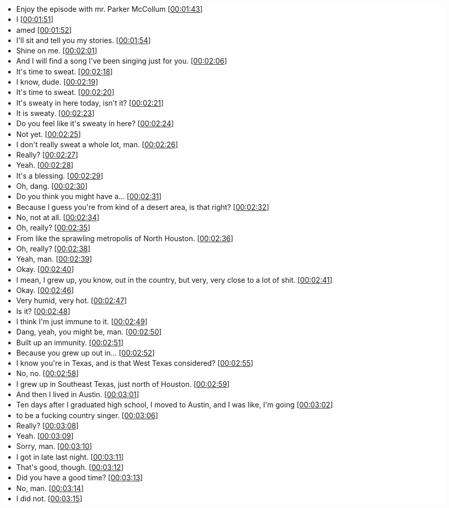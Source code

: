 *  Enjoy the episode with mr. Parker McCollum [[00:01:43](https://www.youtube.com/watch?v=lzh9Am5s8v4&t=103.52s)]
*  I [[00:01:51](https://www.youtube.com/watch?v=lzh9Am5s8v4&t=111.2s)]
* amed [[00:01:52](https://www.youtube.com/watch?v=lzh9Am5s8v4&t=112.6s)]
*  I'll sit and tell you my stories. [[00:01:54](https://www.youtube.com/watch?v=lzh9Am5s8v4&t=114.6s)]
*  Shine on me. [[00:02:01](https://www.youtube.com/watch?v=lzh9Am5s8v4&t=121.6s)]
*  And I will find a song I've been singing just for you. [[00:02:06](https://www.youtube.com/watch?v=lzh9Am5s8v4&t=126.6s)]
*  It's time to sweat. [[00:02:18](https://www.youtube.com/watch?v=lzh9Am5s8v4&t=138.6s)]
*  I know, dude. [[00:02:19](https://www.youtube.com/watch?v=lzh9Am5s8v4&t=139.6s)]
*  It's time to sweat. [[00:02:20](https://www.youtube.com/watch?v=lzh9Am5s8v4&t=140.6s)]
*  It's sweaty in here today, isn't it? [[00:02:21](https://www.youtube.com/watch?v=lzh9Am5s8v4&t=141.6s)]
*  It is sweaty. [[00:02:23](https://www.youtube.com/watch?v=lzh9Am5s8v4&t=143.6s)]
*  Do you feel like it's sweaty in here? [[00:02:24](https://www.youtube.com/watch?v=lzh9Am5s8v4&t=144.6s)]
*  Not yet. [[00:02:25](https://www.youtube.com/watch?v=lzh9Am5s8v4&t=145.6s)]
*  I don't really sweat a whole lot, man. [[00:02:26](https://www.youtube.com/watch?v=lzh9Am5s8v4&t=146.6s)]
*  Really? [[00:02:27](https://www.youtube.com/watch?v=lzh9Am5s8v4&t=147.6s)]
*  Yeah. [[00:02:28](https://www.youtube.com/watch?v=lzh9Am5s8v4&t=148.6s)]
*  It's a blessing. [[00:02:29](https://www.youtube.com/watch?v=lzh9Am5s8v4&t=149.6s)]
*  Oh, dang. [[00:02:30](https://www.youtube.com/watch?v=lzh9Am5s8v4&t=150.6s)]
*  Do you think you might have a... [[00:02:31](https://www.youtube.com/watch?v=lzh9Am5s8v4&t=151.6s)]
*  Because I guess you're from kind of a desert area, is that right? [[00:02:32](https://www.youtube.com/watch?v=lzh9Am5s8v4&t=152.6s)]
*  No, not at all. [[00:02:34](https://www.youtube.com/watch?v=lzh9Am5s8v4&t=154.6s)]
*  Oh, really? [[00:02:35](https://www.youtube.com/watch?v=lzh9Am5s8v4&t=155.6s)]
*  From like the sprawling metropolis of North Houston. [[00:02:36](https://www.youtube.com/watch?v=lzh9Am5s8v4&t=156.6s)]
*  Oh, really? [[00:02:38](https://www.youtube.com/watch?v=lzh9Am5s8v4&t=158.6s)]
*  Yeah, man. [[00:02:39](https://www.youtube.com/watch?v=lzh9Am5s8v4&t=159.6s)]
*  Okay. [[00:02:40](https://www.youtube.com/watch?v=lzh9Am5s8v4&t=160.6s)]
*  I mean, I grew up, you know, out in the country, but very, very close to a lot of shit. [[00:02:41](https://www.youtube.com/watch?v=lzh9Am5s8v4&t=161.6s)]
*  Okay. [[00:02:46](https://www.youtube.com/watch?v=lzh9Am5s8v4&t=166.6s)]
*  Very humid, very hot. [[00:02:47](https://www.youtube.com/watch?v=lzh9Am5s8v4&t=167.6s)]
*  Is it? [[00:02:48](https://www.youtube.com/watch?v=lzh9Am5s8v4&t=168.6s)]
*  I think I'm just immune to it. [[00:02:49](https://www.youtube.com/watch?v=lzh9Am5s8v4&t=169.6s)]
*  Dang, yeah, you might be, man. [[00:02:50](https://www.youtube.com/watch?v=lzh9Am5s8v4&t=170.6s)]
*  Built up an immunity. [[00:02:51](https://www.youtube.com/watch?v=lzh9Am5s8v4&t=171.6s)]
*  Because you grew up out in... [[00:02:52](https://www.youtube.com/watch?v=lzh9Am5s8v4&t=172.6s)]
*  I know you're in Texas, and is that West Texas considered? [[00:02:55](https://www.youtube.com/watch?v=lzh9Am5s8v4&t=175.6s)]
*  No, no. [[00:02:58](https://www.youtube.com/watch?v=lzh9Am5s8v4&t=178.6s)]
*  I grew up in Southeast Texas, just north of Houston. [[00:02:59](https://www.youtube.com/watch?v=lzh9Am5s8v4&t=179.6s)]
*  And then I lived in Austin. [[00:03:01](https://www.youtube.com/watch?v=lzh9Am5s8v4&t=181.6s)]
*  Ten days after I graduated high school, I moved to Austin, and I was like, I'm going [[00:03:02](https://www.youtube.com/watch?v=lzh9Am5s8v4&t=182.6s)]
*  to be a fucking country singer. [[00:03:06](https://www.youtube.com/watch?v=lzh9Am5s8v4&t=186.6s)]
*  Really? [[00:03:08](https://www.youtube.com/watch?v=lzh9Am5s8v4&t=188.6s)]
*  Yeah. [[00:03:09](https://www.youtube.com/watch?v=lzh9Am5s8v4&t=189.6s)]
*  Sorry, man. [[00:03:10](https://www.youtube.com/watch?v=lzh9Am5s8v4&t=190.6s)]
*  I got in late last night. [[00:03:11](https://www.youtube.com/watch?v=lzh9Am5s8v4&t=191.6s)]
*  That's good, though. [[00:03:12](https://www.youtube.com/watch?v=lzh9Am5s8v4&t=192.6s)]
*  Did you have a good time? [[00:03:13](https://www.youtube.com/watch?v=lzh9Am5s8v4&t=193.6s)]
*  No, man. [[00:03:14](https://www.youtube.com/watch?v=lzh9Am5s8v4&t=194.6s)]
*  I did not. [[00:03:15](https://www.youtube.com/watch?v=lzh9Am5s8v4&t=195.6s)]